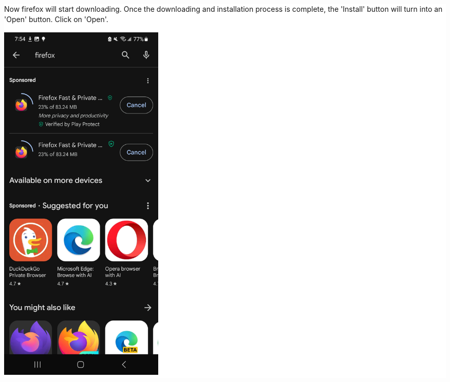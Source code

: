 Now firefox will start downloading. Once the downloading and installation process is complete, the 'Install' button will turn into an 'Open' button. Click on 'Open'.

<img src="downloading.jpg" width="300">